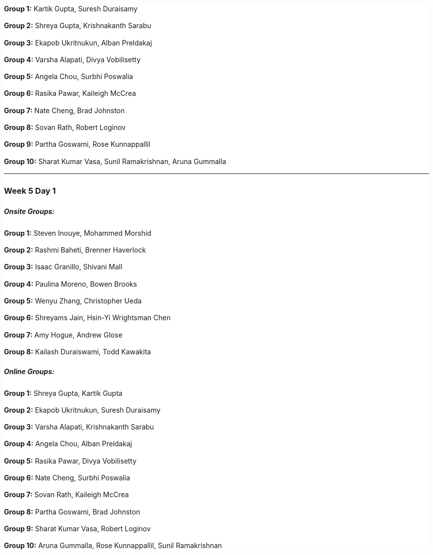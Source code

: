 __Group 1:__ Kartik Gupta, Suresh Duraisamy

__Group 2:__ Shreya Gupta, Krishnakanth Sarabu

__Group 3:__ Ekapob Ukritnukun, Alban  Preldakaj

__Group 4:__ Varsha Alapati, Divya Vobilisetty

__Group 5:__ Angela Chou, Surbhi Poswalia

__Group 6:__ Rasika Pawar, Kaileigh McCrea

__Group 7:__ Nate Cheng, Brad Johnston

__Group 8:__ Sovan Rath, Robert Loginov

__Group 9:__ Partha Goswami, Rose Kunnappallil

__Group 10:__ Sharat Kumar Vasa, Sunil Ramakrishnan, Aruna Gummalla

* * *

### Week 5 Day 1

##### Onsite Groups: 

__Group 1:__ Steven Inouye, Mohammed Morshid

__Group 2:__ Rashmi Baheti, Brenner Haverlock

__Group 3:__ Isaac Granillo, Shivani Mall

__Group 4:__ Paulina Moreno, Bowen Brooks

__Group 5:__ Wenyu Zhang, Christopher Ueda

__Group 6:__ Shreyams Jain, Hsin-Yi Wrightsman Chen

__Group 7:__ Amy Hogue, Andrew Glose

__Group 8:__ Kailash Duraiswami, Todd Kawakita

##### Online Groups: 

__Group 1:__ Shreya Gupta, Kartik Gupta

__Group 2:__ Ekapob Ukritnukun, Suresh Duraisamy

__Group 3:__ Varsha Alapati, Krishnakanth Sarabu

__Group 4:__ Angela Chou, Alban  Preldakaj

__Group 5:__ Rasika Pawar, Divya Vobilisetty

__Group 6:__ Nate Cheng, Surbhi Poswalia

__Group 7:__ Sovan Rath, Kaileigh McCrea

__Group 8:__ Partha Goswami, Brad Johnston

__Group 9:__ Sharat Kumar Vasa, Robert Loginov

__Group 10:__ Aruna Gummalla, Rose Kunnappallil, Sunil Ramakrishnan

